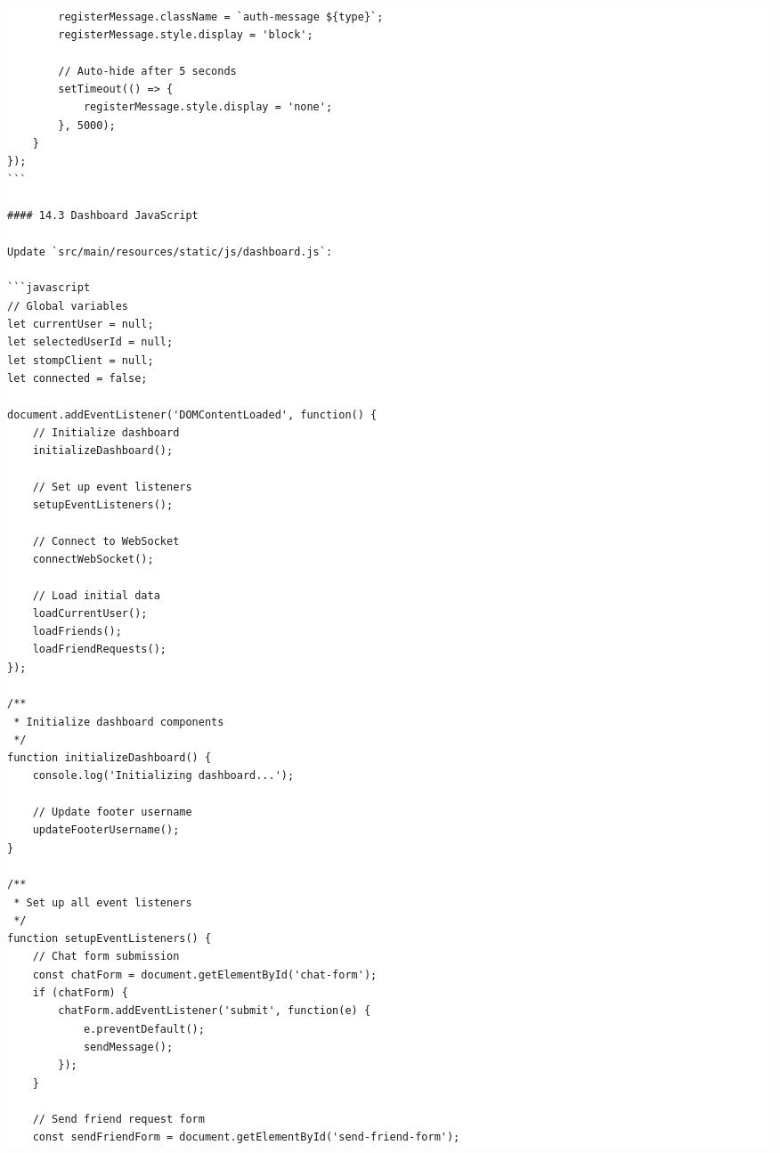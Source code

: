 ````
        registerMessage.className = `auth-message ${type}`;
        registerMessage.style.display = 'block';
        
        // Auto-hide after 5 seconds
        setTimeout(() => {
            registerMessage.style.display = 'none';
        }, 5000);
    }
});
```

#### 14.3 Dashboard JavaScript

Update `src/main/resources/static/js/dashboard.js`:

```javascript
// Global variables
let currentUser = null;
let selectedUserId = null;
let stompClient = null;
let connected = false;

document.addEventListener('DOMContentLoaded', function() {
    // Initialize dashboard
    initializeDashboard();
    
    // Set up event listeners
    setupEventListeners();
    
    // Connect to WebSocket
    connectWebSocket();
    
    // Load initial data
    loadCurrentUser();
    loadFriends();
    loadFriendRequests();
});

/**
 * Initialize dashboard components
 */
function initializeDashboard() {
    console.log('Initializing dashboard...');
    
    // Update footer username
    updateFooterUsername();
}

/**
 * Set up all event listeners
 */
function setupEventListeners() {
    // Chat form submission
    const chatForm = document.getElementById('chat-form');
    if (chatForm) {
        chatForm.addEventListener('submit', function(e) {
            e.preventDefault();
            sendMessage();
        });
    }
    
    // Send friend request form
    const sendFriendForm = document.getElementById('send-friend-form');
````